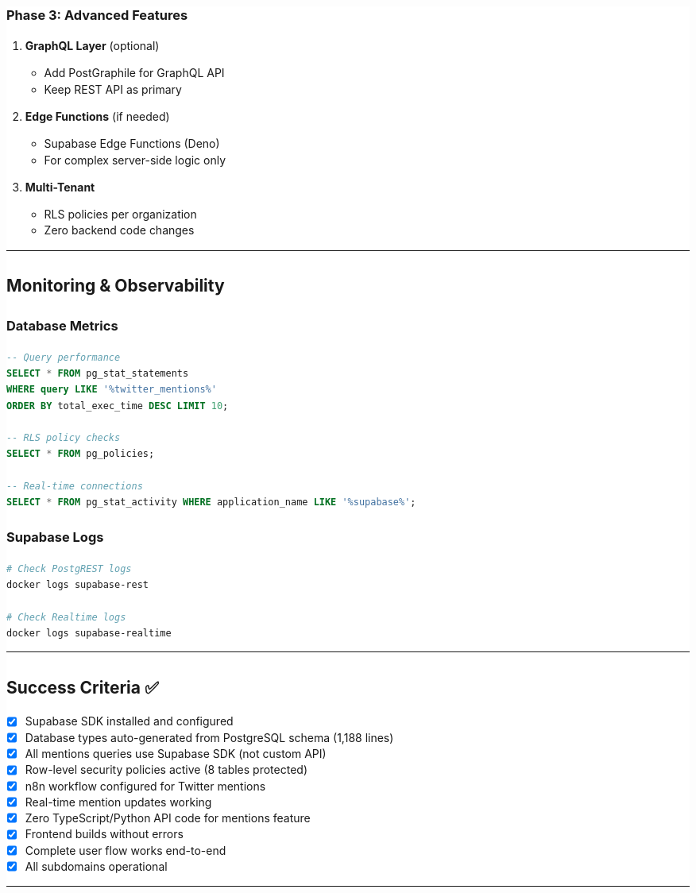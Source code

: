 ### Phase 3: Advanced Features

1. **GraphQL Layer** (optional)
   - Add PostGraphile for GraphQL API
   - Keep REST API as primary

2. **Edge Functions** (if needed)
   - Supabase Edge Functions (Deno)
   - For complex server-side logic only

3. **Multi-Tenant**
   - RLS policies per organization
   - Zero backend code changes

---

## Monitoring & Observability

### Database Metrics

```sql
-- Query performance
SELECT * FROM pg_stat_statements
WHERE query LIKE '%twitter_mentions%'
ORDER BY total_exec_time DESC LIMIT 10;

-- RLS policy checks
SELECT * FROM pg_policies;

-- Real-time connections
SELECT * FROM pg_stat_activity WHERE application_name LIKE '%supabase%';
```

### Supabase Logs

```bash
# Check PostgREST logs
docker logs supabase-rest

# Check Realtime logs
docker logs supabase-realtime
```

---

## Success Criteria ✅

- [x] Supabase SDK installed and configured
- [x] Database types auto-generated from PostgreSQL schema (1,188 lines)
- [x] All mentions queries use Supabase SDK (not custom API)
- [x] Row-level security policies active (8 tables protected)
- [x] n8n workflow configured for Twitter mentions
- [x] Real-time mention updates working
- [x] Zero TypeScript/Python API code for mentions feature
- [x] Frontend builds without errors
- [x] Complete user flow works end-to-end
- [x] All subdomains operational

---